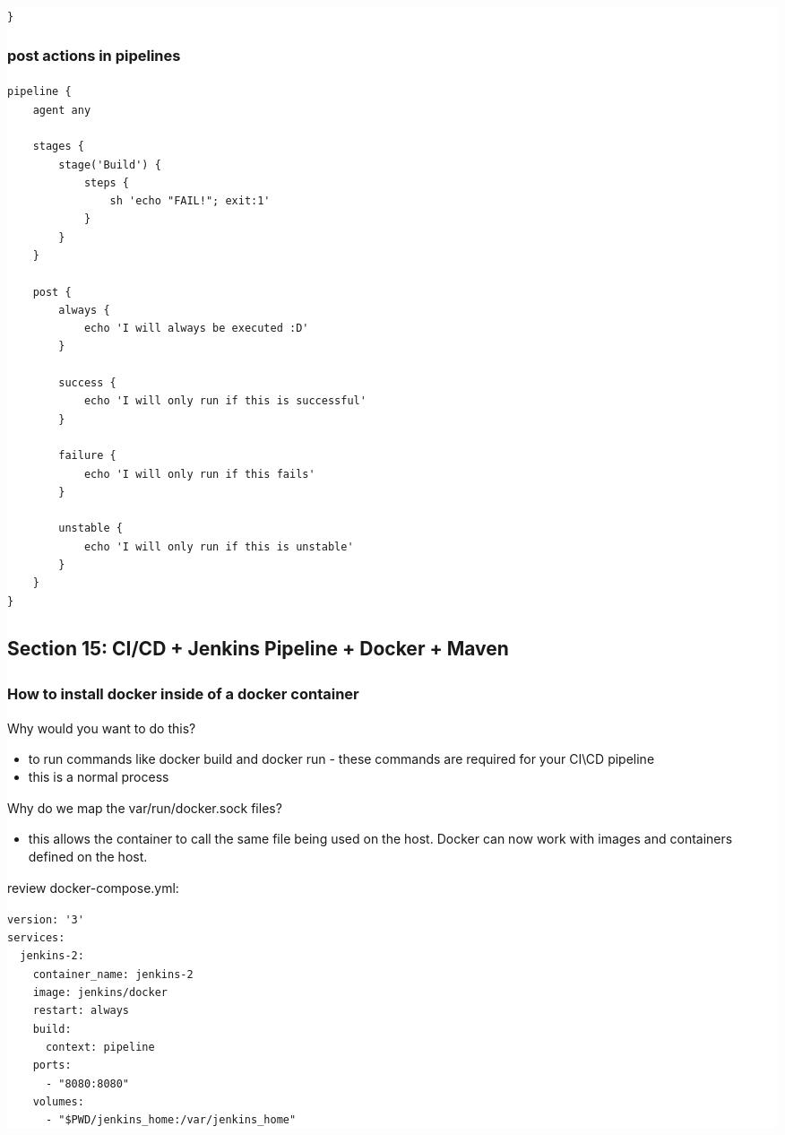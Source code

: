 ```
}
```

  
### **post actions in pipelines**
```
pipeline {
    agent any

    stages {
        stage('Build') {
            steps {
                sh 'echo "FAIL!"; exit:1'
            }
        }
    }

    post {
        always {
            echo 'I will always be executed :D'
        }

        success {
            echo 'I will only run if this is successful'
        }

        failure {
            echo 'I will only run if this fails'
        }

        unstable {
            echo 'I will only run if this is unstable'
        }
    }
}
```

## Section 15: CI/CD + Jenkins Pipeline + Docker + Maven

### How to install docker inside of a docker container

Why would you want to do this? 
- to run commands like docker build and docker run - these commands are required for your CI\CD pipeline 
- this is a normal process 

Why do we map the var/run/docker.sock files?
-  this allows the container to call the same file being used on the host. Docker can now work with images and containers defined on the host.

review docker-compose.yml:
```
version: '3'
services:
  jenkins-2:
    container_name: jenkins-2
    image: jenkins/docker
    restart: always
    build:
      context: pipeline
    ports:
      - "8080:8080"
    volumes:
      - "$PWD/jenkins_home:/var/jenkins_home"
```